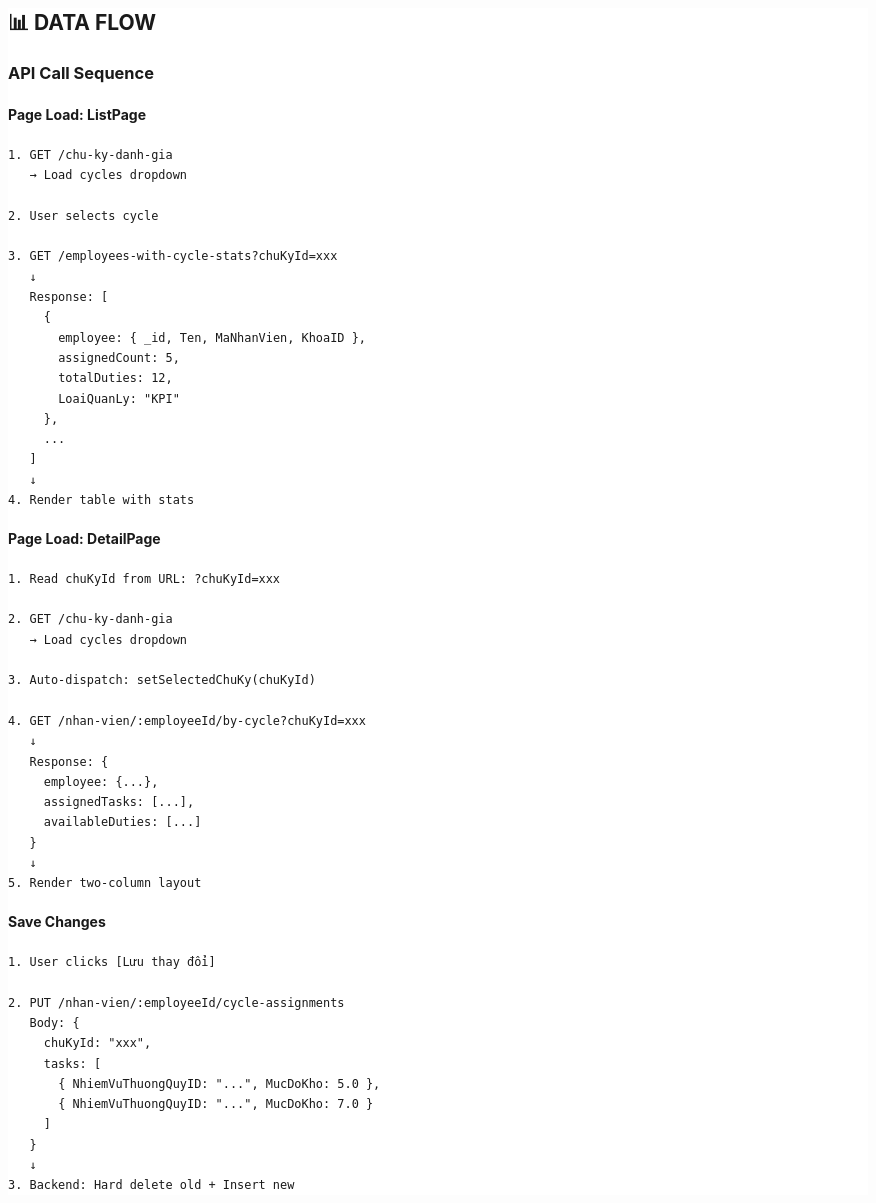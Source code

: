 
## 📊 DATA FLOW

### API Call Sequence

#### **Page Load: ListPage**

```
1. GET /chu-ky-danh-gia
   → Load cycles dropdown

2. User selects cycle

3. GET /employees-with-cycle-stats?chuKyId=xxx
   ↓
   Response: [
     {
       employee: { _id, Ten, MaNhanVien, KhoaID },
       assignedCount: 5,
       totalDuties: 12,
       LoaiQuanLy: "KPI"
     },
     ...
   ]
   ↓
4. Render table with stats
```

#### **Page Load: DetailPage**

```
1. Read chuKyId from URL: ?chuKyId=xxx

2. GET /chu-ky-danh-gia
   → Load cycles dropdown

3. Auto-dispatch: setSelectedChuKy(chuKyId)

4. GET /nhan-vien/:employeeId/by-cycle?chuKyId=xxx
   ↓
   Response: {
     employee: {...},
     assignedTasks: [...],
     availableDuties: [...]
   }
   ↓
5. Render two-column layout
```

#### **Save Changes**

```
1. User clicks [Lưu thay đổi]

2. PUT /nhan-vien/:employeeId/cycle-assignments
   Body: {
     chuKyId: "xxx",
     tasks: [
       { NhiemVuThuongQuyID: "...", MucDoKho: 5.0 },
       { NhiemVuThuongQuyID: "...", MucDoKho: 7.0 }
     ]
   }
   ↓
3. Backend: Hard delete old + Insert new

```
